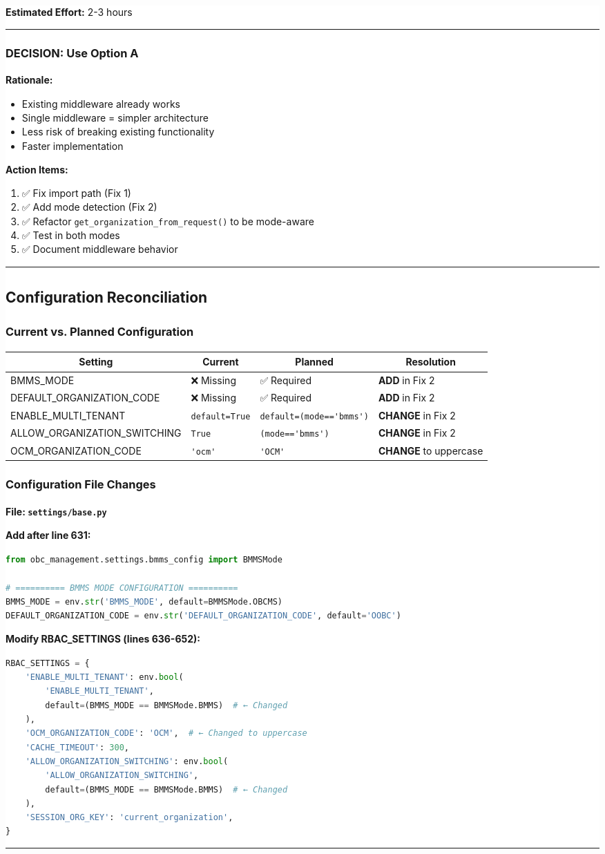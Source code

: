 **Estimated Effort:** 2-3 hours

---

### DECISION: Use Option A

**Rationale:**
- Existing middleware already works
- Single middleware = simpler architecture
- Less risk of breaking existing functionality
- Faster implementation

**Action Items:**
1. ✅ Fix import path (Fix 1)
2. ✅ Add mode detection (Fix 2)
3. ✅ Refactor `get_organization_from_request()` to be mode-aware
4. ✅ Test in both modes
5. ✅ Document middleware behavior

---

## Configuration Reconciliation

### Current vs. Planned Configuration

| Setting | Current | Planned | Resolution |
|---------|---------|---------|------------|
| BMMS_MODE | ❌ Missing | ✅ Required | **ADD** in Fix 2 |
| DEFAULT_ORGANIZATION_CODE | ❌ Missing | ✅ Required | **ADD** in Fix 2 |
| ENABLE_MULTI_TENANT | `default=True` | `default=(mode=='bmms')` | **CHANGE** in Fix 2 |
| ALLOW_ORGANIZATION_SWITCHING | `True` | `(mode=='bmms')` | **CHANGE** in Fix 2 |
| OCM_ORGANIZATION_CODE | `'ocm'` | `'OCM'` | **CHANGE** to uppercase |

### Configuration File Changes

**File: `settings/base.py`**

**Add after line 631:**
```python
from obc_management.settings.bmms_config import BMMSMode

# ========== BMMS MODE CONFIGURATION ==========
BMMS_MODE = env.str('BMMS_MODE', default=BMMSMode.OBCMS)
DEFAULT_ORGANIZATION_CODE = env.str('DEFAULT_ORGANIZATION_CODE', default='OOBC')
```

**Modify RBAC_SETTINGS (lines 636-652):**
```python
RBAC_SETTINGS = {
    'ENABLE_MULTI_TENANT': env.bool(
        'ENABLE_MULTI_TENANT',
        default=(BMMS_MODE == BMMSMode.BMMS)  # ← Changed
    ),
    'OCM_ORGANIZATION_CODE': 'OCM',  # ← Changed to uppercase
    'CACHE_TIMEOUT': 300,
    'ALLOW_ORGANIZATION_SWITCHING': env.bool(
        'ALLOW_ORGANIZATION_SWITCHING',
        default=(BMMS_MODE == BMMSMode.BMMS)  # ← Changed
    ),
    'SESSION_ORG_KEY': 'current_organization',
}
```

---